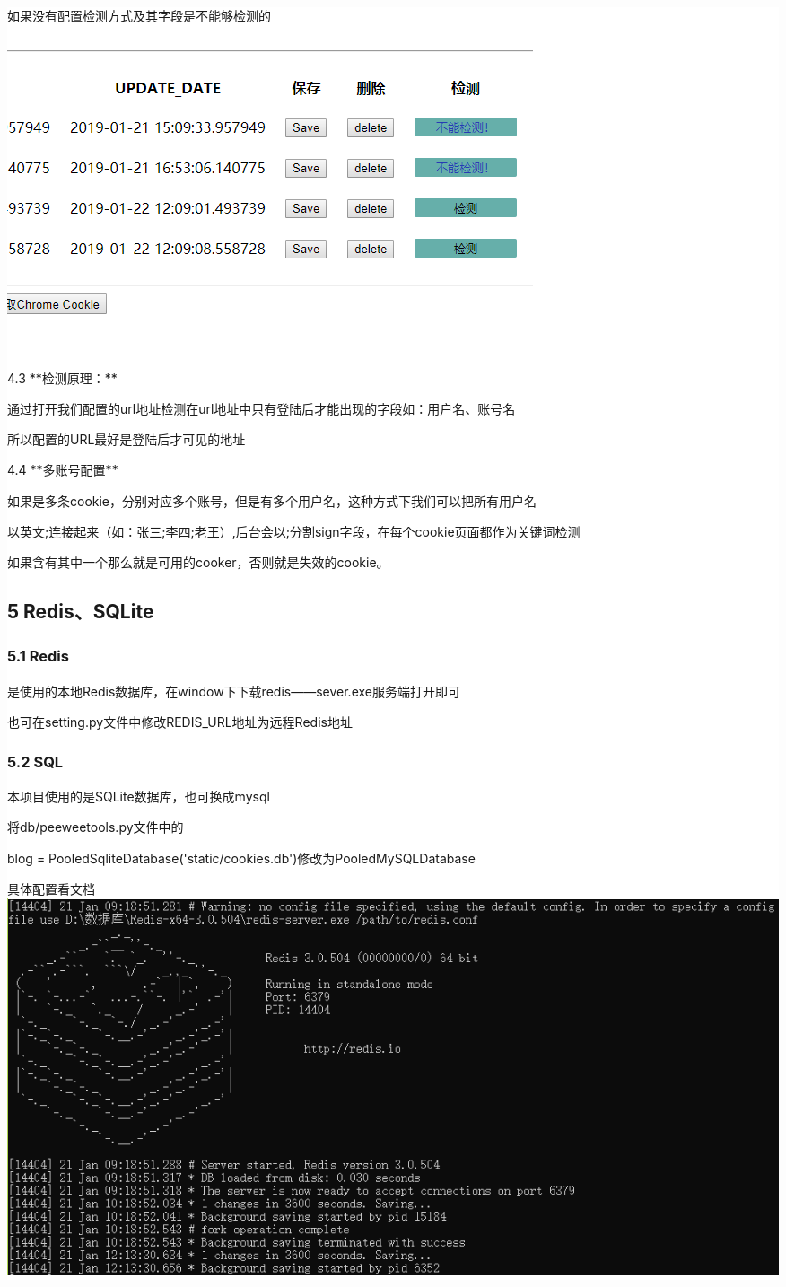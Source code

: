 如果没有配置检测方式及其字段是不能够检测的<p>
![imge 检测状态](./static/img/3.3-检测中.png)

<p>
4.3 **检测原理：**<p>
通过打开我们配置的url地址检测在url地址中只有登陆后才能出现的字段如：用户名、账号名<p>
所以配置的URL最好是登陆后才可见的地址<p>
4.4 **多账号配置**<p>
如果是多条cookie，分别对应多个账号，但是有多个用户名，这种方式下我们可以把所有用户名<p>
以英文;连接起来（如：张三;李四;老王）,后台会以;分割sign字段，在每个cookie页面都作为关键词检测<p>
如果含有其中一个那么就是可用的cooker，否则就是失效的cookie。

## 5 Redis、SQLite
### 5.1 Redis
是使用的本地Redis数据库，在window下下载redis——sever.exe服务端打开即可<p>
也可在setting.py文件中修改REDIS_URL地址为远程Redis地址
### 5.2 SQL
本项目使用的是SQLite数据库，也可换成mysql<p>
将db/peeweetools.py文件中的<p>
blog = PooledSqliteDatabase('static/cookies.db')修改为PooledMySQLDatabase<p>
具体配置看文档
![image redis](./static/img/5-redis.png)
 